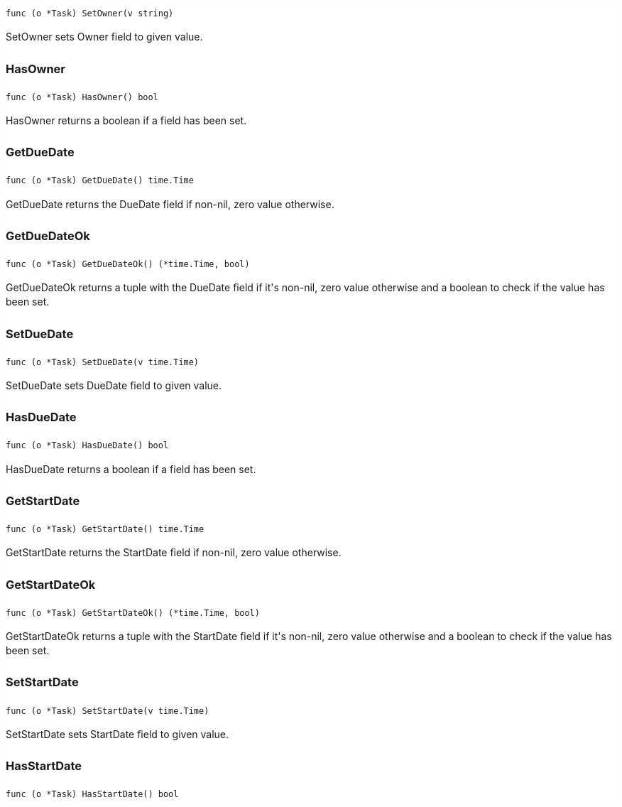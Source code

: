 `func (o *Task) SetOwner(v string)`

SetOwner sets Owner field to given value.

### HasOwner

`func (o *Task) HasOwner() bool`

HasOwner returns a boolean if a field has been set.

### GetDueDate

`func (o *Task) GetDueDate() time.Time`

GetDueDate returns the DueDate field if non-nil, zero value otherwise.

### GetDueDateOk

`func (o *Task) GetDueDateOk() (*time.Time, bool)`

GetDueDateOk returns a tuple with the DueDate field if it's non-nil, zero value otherwise
and a boolean to check if the value has been set.

### SetDueDate

`func (o *Task) SetDueDate(v time.Time)`

SetDueDate sets DueDate field to given value.

### HasDueDate

`func (o *Task) HasDueDate() bool`

HasDueDate returns a boolean if a field has been set.

### GetStartDate

`func (o *Task) GetStartDate() time.Time`

GetStartDate returns the StartDate field if non-nil, zero value otherwise.

### GetStartDateOk

`func (o *Task) GetStartDateOk() (*time.Time, bool)`

GetStartDateOk returns a tuple with the StartDate field if it's non-nil, zero value otherwise
and a boolean to check if the value has been set.

### SetStartDate

`func (o *Task) SetStartDate(v time.Time)`

SetStartDate sets StartDate field to given value.

### HasStartDate

`func (o *Task) HasStartDate() bool`
